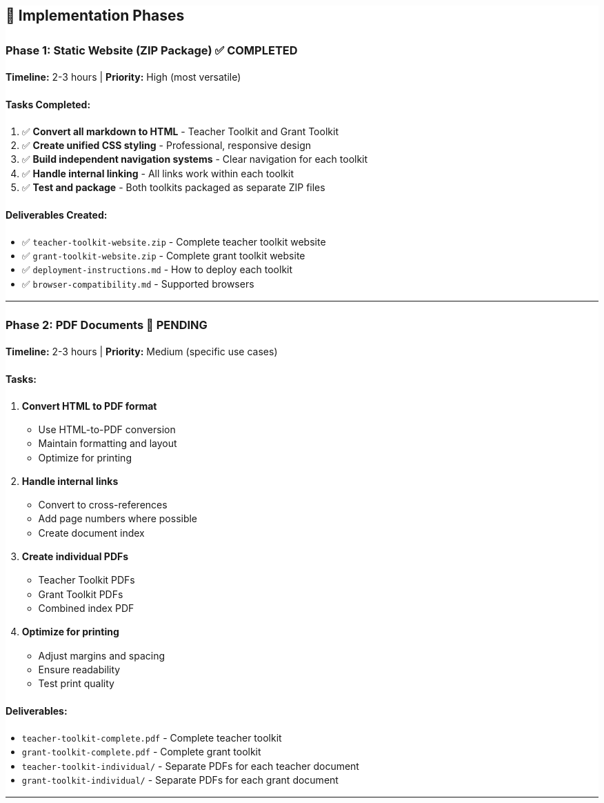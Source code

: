 
## 🚀 **Implementation Phases**

### **Phase 1: Static Website (ZIP Package)** ✅ COMPLETED
**Timeline:** 2-3 hours | **Priority:** High (most versatile)

#### **Tasks Completed:**
1. ✅ **Convert all markdown to HTML** - Teacher Toolkit and Grant Toolkit
2. ✅ **Create unified CSS styling** - Professional, responsive design
3. ✅ **Build independent navigation systems** - Clear navigation for each toolkit
4. ✅ **Handle internal linking** - All links work within each toolkit
5. ✅ **Test and package** - Both toolkits packaged as separate ZIP files

#### **Deliverables Created:**
- ✅ `teacher-toolkit-website.zip` - Complete teacher toolkit website
- ✅ `grant-toolkit-website.zip` - Complete grant toolkit website
- ✅ `deployment-instructions.md` - How to deploy each toolkit
- ✅ `browser-compatibility.md` - Supported browsers

---

### **Phase 2: PDF Documents** 🚧 PENDING
**Timeline:** 2-3 hours | **Priority:** Medium (specific use cases)

#### **Tasks:**
1. **Convert HTML to PDF format**
   - Use HTML-to-PDF conversion
   - Maintain formatting and layout
   - Optimize for printing

2. **Handle internal links**
   - Convert to cross-references
   - Add page numbers where possible
   - Create document index

3. **Create individual PDFs**
   - Teacher Toolkit PDFs
   - Grant Toolkit PDFs
   - Combined index PDF

4. **Optimize for printing**
   - Adjust margins and spacing
   - Ensure readability
   - Test print quality

#### **Deliverables:**
- `teacher-toolkit-complete.pdf` - Complete teacher toolkit
- `grant-toolkit-complete.pdf` - Complete grant toolkit
- `teacher-toolkit-individual/` - Separate PDFs for each teacher document
- `grant-toolkit-individual/` - Separate PDFs for each grant document

---
